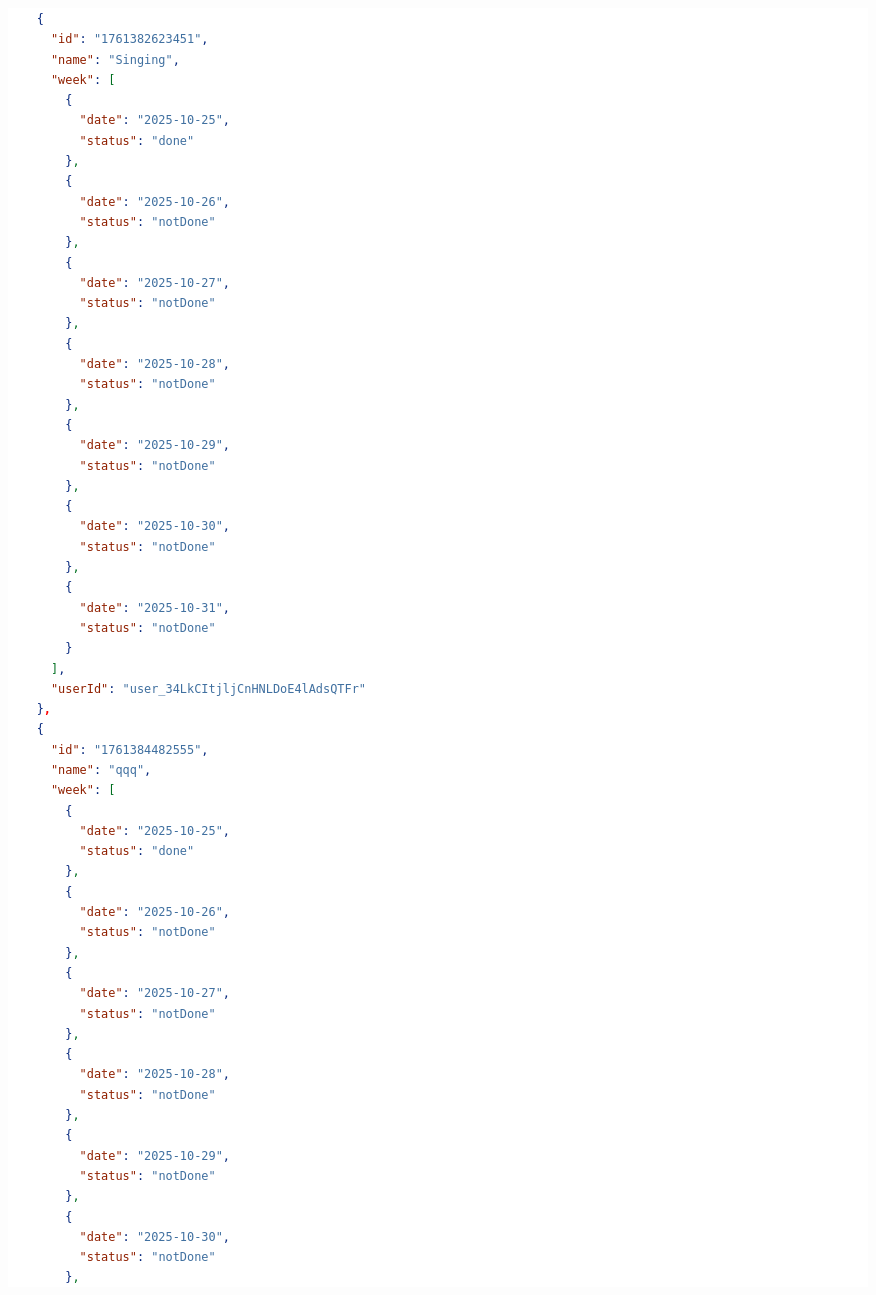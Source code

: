 ````json
    {
      "id": "1761382623451",
      "name": "Singing",
      "week": [
        {
          "date": "2025-10-25",
          "status": "done"
        },
        {
          "date": "2025-10-26",
          "status": "notDone"
        },
        {
          "date": "2025-10-27",
          "status": "notDone"
        },
        {
          "date": "2025-10-28",
          "status": "notDone"
        },
        {
          "date": "2025-10-29",
          "status": "notDone"
        },
        {
          "date": "2025-10-30",
          "status": "notDone"
        },
        {
          "date": "2025-10-31",
          "status": "notDone"
        }
      ],
      "userId": "user_34LkCItjljCnHNLDoE4lAdsQTFr"
    },
    {
      "id": "1761384482555",
      "name": "qqq",
      "week": [
        {
          "date": "2025-10-25",
          "status": "done"
        },
        {
          "date": "2025-10-26",
          "status": "notDone"
        },
        {
          "date": "2025-10-27",
          "status": "notDone"
        },
        {
          "date": "2025-10-28",
          "status": "notDone"
        },
        {
          "date": "2025-10-29",
          "status": "notDone"
        },
        {
          "date": "2025-10-30",
          "status": "notDone"
        },
````